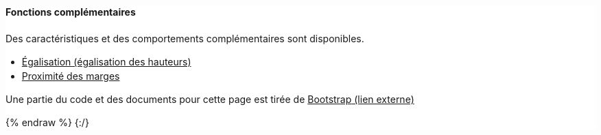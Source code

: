   <h4 id="addon"><span class="fa-stack"><span class="fa fa-circle fa-stack-2x"></span><span class="fa fa-stack-1x fa-plus fa-inverse"></span></span> Fonctions complémentaires</h4>
  <p>Des caractéristiques et des comportements complémentaires sont disponibles.</p>
  <ul class="list-inline lst-spcd">
    <li><a href="https://wet-boew.github.io/v4.0-ci/docs/ref/equalheight/equalheight-fr.html"  class="btn btn-default">Égalisation (égalisation des hauteurs)</a></li>
    <li><a href="proximity-fr.html" class="btn btn-default">Proximité des marges </a></li>
  </ul>
  <p class="mrgn-tp-lg text-muted">Une partie du code et des documents pour cette page est tirée de <a href="https://getbootstrap.com/" >Bootstrap<span  class="wb-inv"> (lien externe)</span></a></p>
{% endraw %}
{:/}
